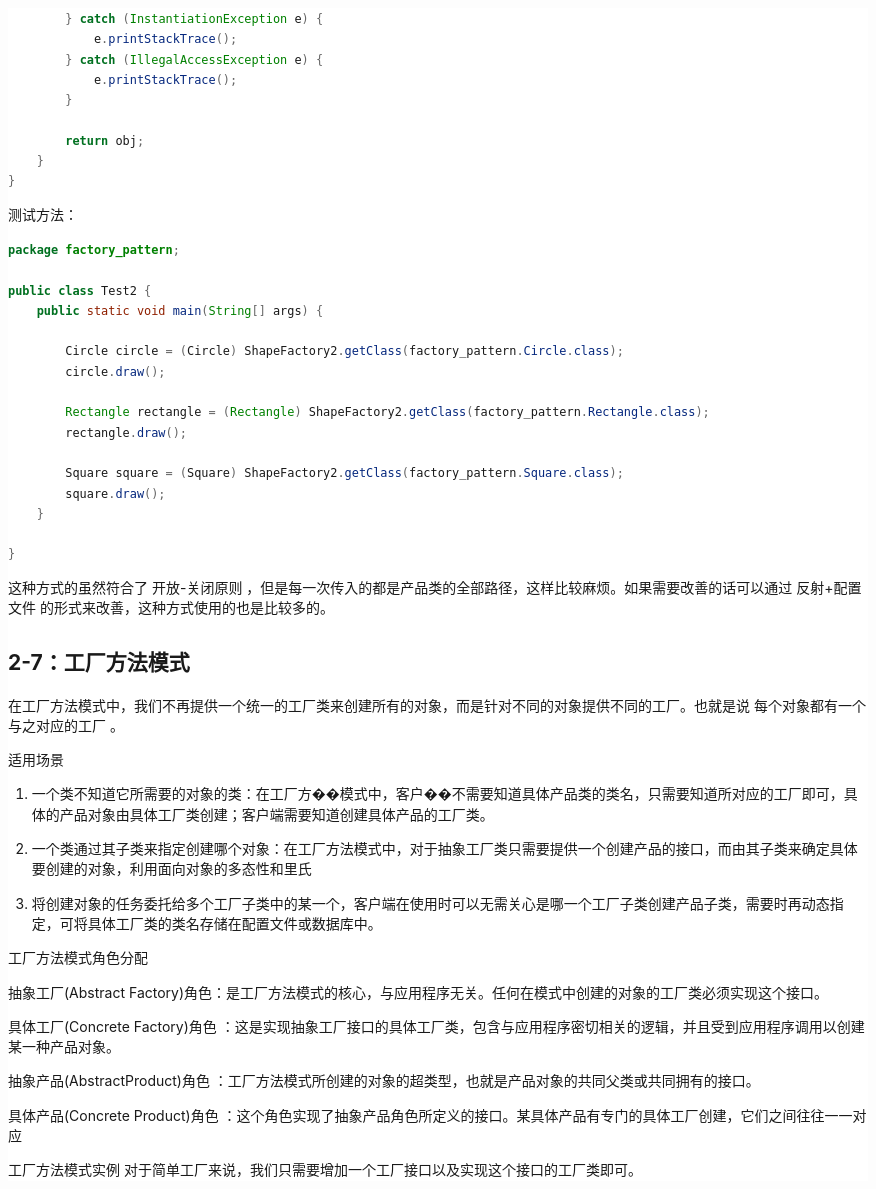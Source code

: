 ```java
        } catch (InstantiationException e) {
            e.printStackTrace();
        } catch (IllegalAccessException e) {
            e.printStackTrace();
        }

        return obj;
    }
}
```

测试方法：
```java
package factory_pattern;

public class Test2 {
    public static void main(String[] args) {

        Circle circle = (Circle) ShapeFactory2.getClass(factory_pattern.Circle.class);
        circle.draw();

        Rectangle rectangle = (Rectangle) ShapeFactory2.getClass(factory_pattern.Rectangle.class);
        rectangle.draw();

        Square square = (Square) ShapeFactory2.getClass(factory_pattern.Square.class);
        square.draw();
    }

}
```

这种方式的虽然符合了 开放-关闭原则 ，但是每一次传入的都是产品类的全部路径，这样比较麻烦。如果需要改善的话可以通过 反射+配置文件 的形式来改善，这种方式使用的也是比较多的。

## 2-7：工厂方法模式

在工厂方法模式中，我们不再提供一个统一的工厂类来创建所有的对象，而是针对不同的对象提供不同的工厂。也就是说 每个对象都有一个与之对应的工厂 。

适用场景

1. 一个类不知道它所需要的对象的类：在工厂方��模式中，客户��不需要知道具体产品类的类名，只需要知道所对应的工厂即可，具体的产品对象由具体工厂类创建；客户端需要知道创建具体产品的工厂类。

2. 一个类通过其子类来指定创建哪个对象：在工厂方法模式中，对于抽象工厂类只需要提供一个创建产品的接口，而由其子类来确定具体要创建的对象，利用面向对象的多态性和里氏

3. 将创建对象的任务委托给多个工厂子类中的某一个，客户端在使用时可以无需关心是哪一个工厂子类创建产品子类，需要时再动态指定，可将具体工厂类的类名存储在配置文件或数据库中。

工厂方法模式角色分配

抽象工厂(Abstract Factory)角色：是工厂方法模式的核心，与应用程序无关。任何在模式中创建的对象的工厂类必须实现这个接口。

具体工厂(Concrete Factory)角色 ：这是实现抽象工厂接口的具体工厂类，包含与应用程序密切相关的逻辑，并且受到应用程序调用以创建某一种产品对象。

抽象产品(AbstractProduct)角色 ：工厂方法模式所创建的对象的超类型，也就是产品对象的共同父类或共同拥有的接口。

具体产品(Concrete Product)角色 ：这个角色实现了抽象产品角色所定义的接口。某具体产品有专门的具体工厂创建，它们之间往往一一对应

工厂方法模式实例
对于简单工厂来说，我们只需要增加一个工厂接口以及实现这个接口的工厂类即可。
